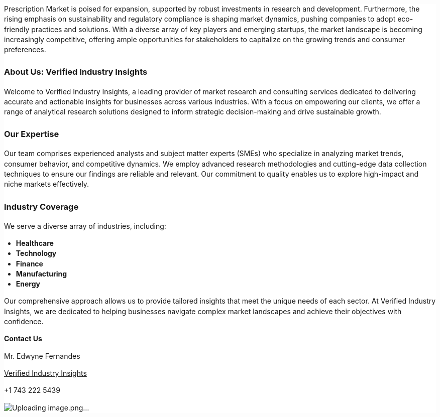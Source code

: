 Prescription Market is poised for expansion, supported by robust investments in research and development. Furthermore, the rising emphasis on sustainability and regulatory compliance is shaping market dynamics, pushing companies to adopt eco-friendly practices and solutions. With a diverse array of key players and emerging startups, the market landscape is becoming increasingly competitive, offering ample opportunities for stakeholders to capitalize on the growing trends and consumer preferences.</p><h3>About Us: Verified Industry Insights</h3><p>Welcome to Verified Industry Insights, a leading provider of market research and consulting services dedicated to delivering accurate and actionable insights for businesses across various industries. With a focus on empowering our clients, we offer a range of analytical research solutions designed to inform strategic decision-making and drive sustainable growth.</p><h3>Our Expertise</h3><p>Our team comprises experienced analysts and subject matter experts (SMEs) who specialize in analyzing market trends, consumer behavior, and competitive dynamics. We employ advanced research methodologies and cutting-edge data collection techniques to ensure our findings are reliable and relevant. Our commitment to quality enables us to explore high-impact and niche markets effectively.</p><h3>Industry Coverage</h3><p>We serve a diverse array of industries, including:</p><ul><li><strong>Healthcare</strong></li><li><strong>Technology</strong></li><li><strong>Finance</strong></li><li><strong>Manufacturing</strong></li><li><strong>Energy</strong></li></ul><p>Our comprehensive approach allows us to provide tailored insights that meet the unique needs of each sector. At Verified Industry Insights, we are dedicated to helping businesses navigate complex market landscapes and achieve their objectives with confidence.</p><p><strong>Contact Us</strong></p><p>Mr. Edwyne Fernandes</p><p><a href="https://www.verifiedindustryinsights.com/">Verified Industry Insights</a></p><p>+1 743 222 5439</p>
![Uploading image.png…]()
